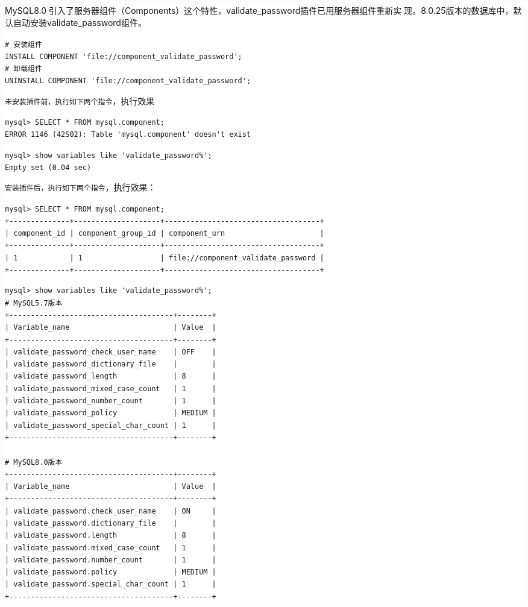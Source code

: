 MySQL8.0 引入了服务器组件（Components）这个特性，validate_password插件已用服务器组件重新实
现。8.0.25版本的数据库中，默认自动安装validate_password组件。



```mysql
# 安装组件
INSTALL COMPONENT 'file://component_validate_password';
# 卸载组件
UNINSTALL COMPONENT 'file://component_validate_password';
```



`未安装插件前，执行如下两个指令`，执行效果

```mysql
mysql> SELECT * FROM mysql.component;
ERROR 1146 (42S02): Table 'mysql.component' doesn't exist
```

```mysql
mysql> show variables like 'validate_password%';
Empty set (0.04 sec)
```



`安装插件后，执行如下两个指令`，执行效果：

```mysql
mysql> SELECT * FROM mysql.component;
+--------------+--------------------+------------------------------------+
| component_id | component_group_id | component_urn                      |
+--------------+--------------------+------------------------------------+
| 1            | 1                  | file://component_validate_password |
+--------------+--------------------+------------------------------------+
```

```mysql
mysql> show variables like 'validate_password%';
# MySQL5.7版本
+--------------------------------------+--------+
| Variable_name                        | Value  |
+--------------------------------------+--------+
| validate_password_check_user_name    | OFF    |
| validate_password_dictionary_file    |        |
| validate_password_length             | 8      |
| validate_password_mixed_case_count   | 1      |
| validate_password_number_count       | 1      |
| validate_password_policy             | MEDIUM |
| validate_password_special_char_count | 1      |
+--------------------------------------+--------+

# MySQL8.0版本
+--------------------------------------+--------+
| Variable_name                        | Value  |
+--------------------------------------+--------+
| validate_password.check_user_name    | ON     |
| validate_password.dictionary_file    |        |
| validate_password.length             | 8      |
| validate_password.mixed_case_count   | 1      |
| validate_password.number_count       | 1      |
| validate_password.policy             | MEDIUM |
| validate_password.special_char_count | 1      |
+--------------------------------------+--------+
```
